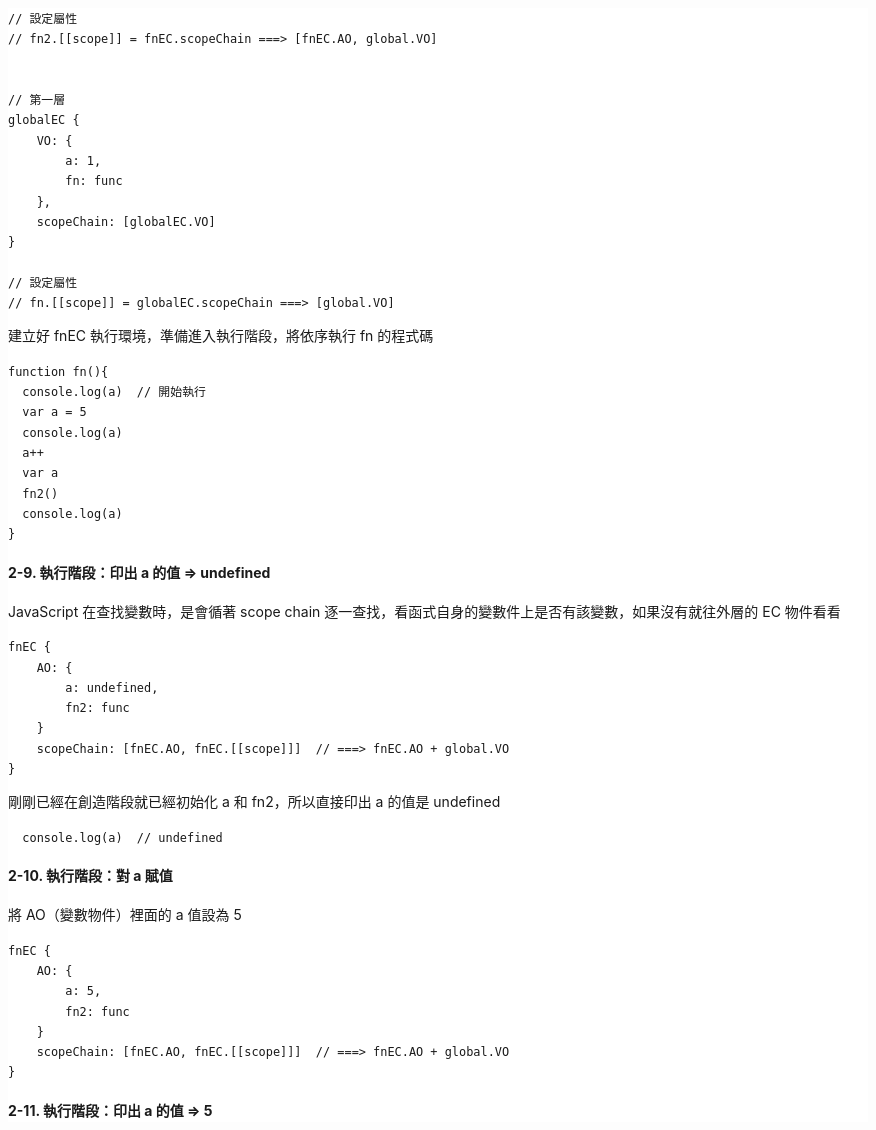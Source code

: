 ```javascript=
// 設定屬性
// fn2.[[scope]] = fnEC.scopeChain ===> [fnEC.AO, global.VO]


// 第一層
globalEC {
    VO: {
        a: 1,
        fn: func
    },
    scopeChain: [globalEC.VO]
}

// 設定屬性
// fn.[[scope]] = globalEC.scopeChain ===> [global.VO]
```
建立好 fnEC 執行環境，準備進入執行階段，將依序執行 fn 的程式碼
```javascript=
function fn(){
  console.log(a)  // 開始執行
  var a = 5
  console.log(a)
  a++
  var a
  fn2()
  console.log(a)
}
```

#### 2-9. 執行階段：印出 a 的值 => undefined
JavaScript 在查找變數時，是會循著 scope chain 逐一查找，看函式自身的變數件上是否有該變數，如果沒有就往外層的 EC 物件看看
```javascript=
fnEC {
    AO: {
        a: undefined,
        fn2: func
    }
    scopeChain: [fnEC.AO, fnEC.[[scope]]]  // ===> fnEC.AO + global.VO
}
```
剛剛已經在創造階段就已經初始化 a 和 fn2，所以直接印出 a 的值是 undefined
```javascript=
  console.log(a)  // undefined
```

#### 2-10. 執行階段：對 a 賦值
將 AO（變數物件）裡面的 a 值設為 5
```javascript=
fnEC {
    AO: {
        a: 5,
        fn2: func
    }
    scopeChain: [fnEC.AO, fnEC.[[scope]]]  // ===> fnEC.AO + global.VO
}
```
#### 2-11. 執行階段：印出 a 的值 => 5
